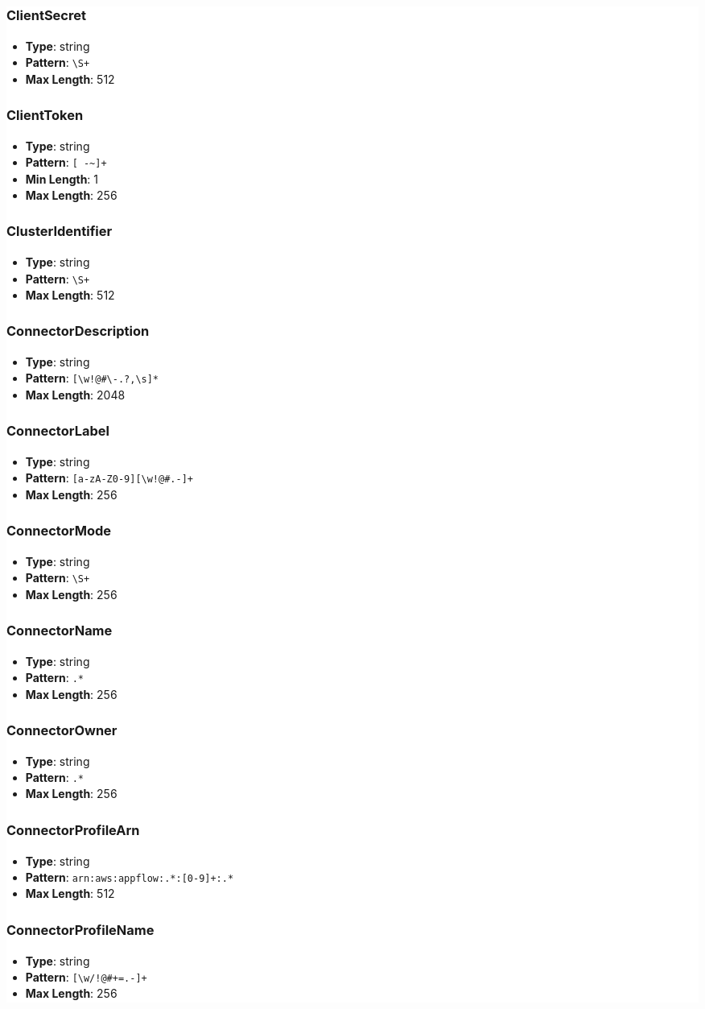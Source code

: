 ### ClientSecret
- **Type**: string
- **Pattern**: `\S+`
- **Max Length**: 512

### ClientToken
- **Type**: string
- **Pattern**: `[ -~]+`
- **Min Length**: 1
- **Max Length**: 256

### ClusterIdentifier
- **Type**: string
- **Pattern**: `\S+`
- **Max Length**: 512

### ConnectorDescription
- **Type**: string
- **Pattern**: `[\w!@#\-.?,\s]*`
- **Max Length**: 2048

### ConnectorLabel
- **Type**: string
- **Pattern**: `[a-zA-Z0-9][\w!@#.-]+`
- **Max Length**: 256

### ConnectorMode
- **Type**: string
- **Pattern**: `\S+`
- **Max Length**: 256

### ConnectorName
- **Type**: string
- **Pattern**: `.*`
- **Max Length**: 256

### ConnectorOwner
- **Type**: string
- **Pattern**: `.*`
- **Max Length**: 256

### ConnectorProfileArn
- **Type**: string
- **Pattern**: `arn:aws:appflow:.*:[0-9]+:.*`
- **Max Length**: 512

### ConnectorProfileName
- **Type**: string
- **Pattern**: `[\w/!@#+=.-]+`
- **Max Length**: 256
